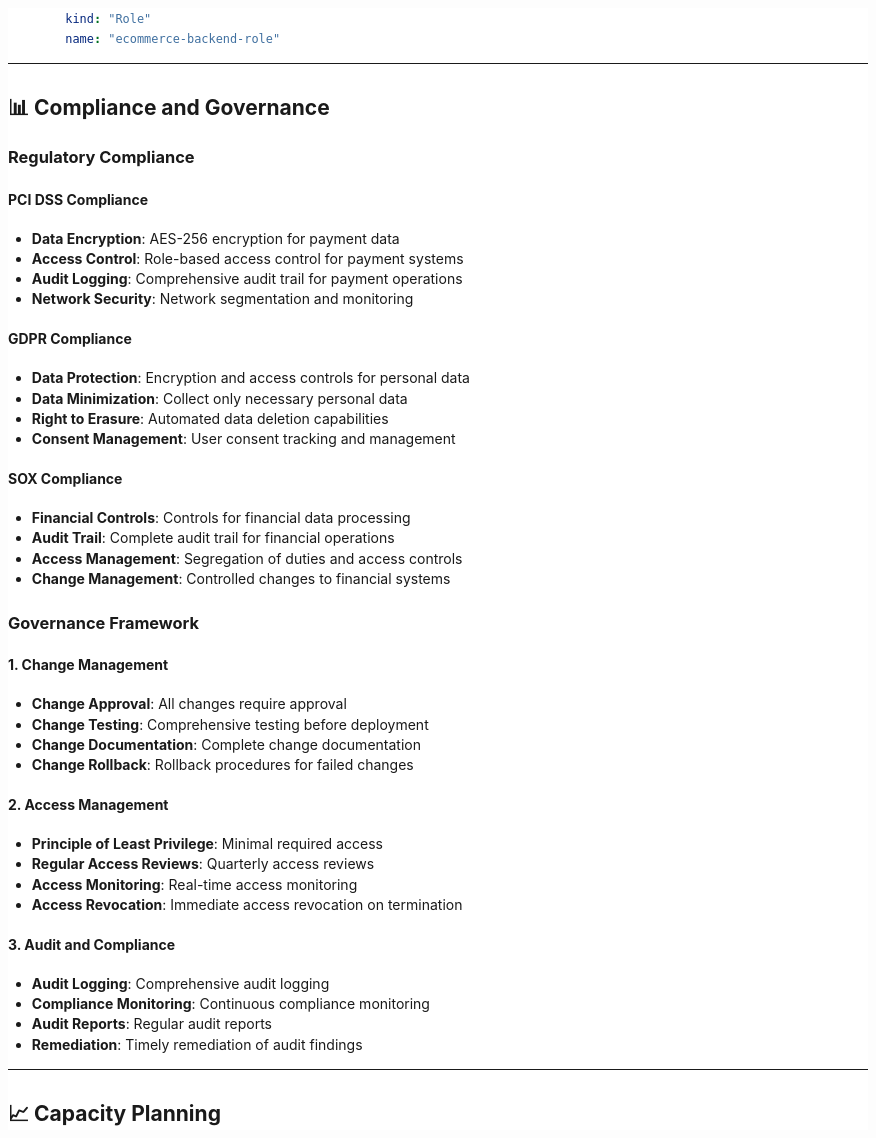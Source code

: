 ```yaml
        kind: "Role"
        name: "ecommerce-backend-role"
```

---

## **📊 Compliance and Governance**

### **Regulatory Compliance**

#### **PCI DSS Compliance**
- **Data Encryption**: AES-256 encryption for payment data
- **Access Control**: Role-based access control for payment systems
- **Audit Logging**: Comprehensive audit trail for payment operations
- **Network Security**: Network segmentation and monitoring

#### **GDPR Compliance**
- **Data Protection**: Encryption and access controls for personal data
- **Data Minimization**: Collect only necessary personal data
- **Right to Erasure**: Automated data deletion capabilities
- **Consent Management**: User consent tracking and management

#### **SOX Compliance**
- **Financial Controls**: Controls for financial data processing
- **Audit Trail**: Complete audit trail for financial operations
- **Access Management**: Segregation of duties and access controls
- **Change Management**: Controlled changes to financial systems

### **Governance Framework**

#### **1. Change Management**
- **Change Approval**: All changes require approval
- **Change Testing**: Comprehensive testing before deployment
- **Change Documentation**: Complete change documentation
- **Change Rollback**: Rollback procedures for failed changes

#### **2. Access Management**
- **Principle of Least Privilege**: Minimal required access
- **Regular Access Reviews**: Quarterly access reviews
- **Access Monitoring**: Real-time access monitoring
- **Access Revocation**: Immediate access revocation on termination

#### **3. Audit and Compliance**
- **Audit Logging**: Comprehensive audit logging
- **Compliance Monitoring**: Continuous compliance monitoring
- **Audit Reports**: Regular audit reports
- **Remediation**: Timely remediation of audit findings

---

## **📈 Capacity Planning**
